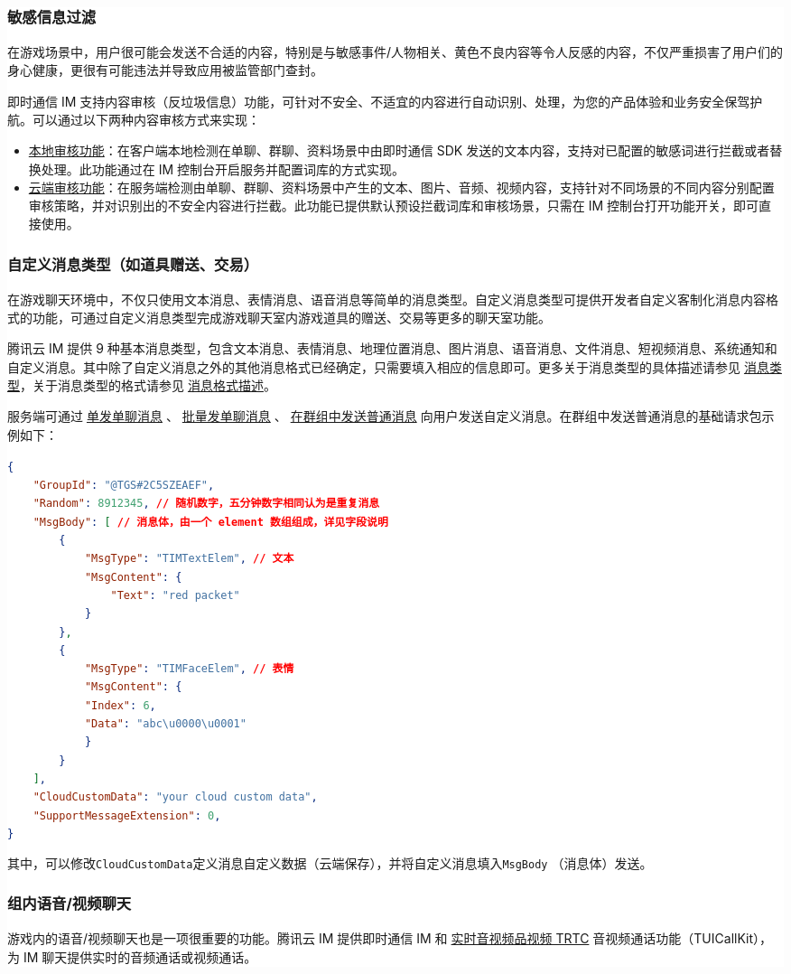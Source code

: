 ### 敏感信息过滤
在游戏场景中，用户很可能会发送不合适的内容，特别是与敏感事件/人物相关、黄色不良内容等令人反感的内容，不仅严重损害了用户们的身心健康，更很有可能违法并导致应用被监管部门查封。

即时通信 IM 支持内容审核（反垃圾信息）功能，可针对不安全、不适宜的内容进行自动识别、处理，为您的产品体验和业务安全保驾护航。可以通过以下两种内容审核方式来实现：
- [本地审核功能](https://cloud.tencent.com/document/product/269/83795#bdsh)：在客户端本地检测在单聊、群聊、资料场景中由即时通信 SDK 发送的文本内容，支持对已配置的敏感词进行拦截或者替换处理。此功能通过在 IM 控制台开启服务并配置词库的方式实现。
- [云端审核功能](https://cloud.tencent.com/document/product/269/83795#ydsh)：在服务端检测由单聊、群聊、资料场景中产生的文本、图片、音频、视频内容，支持针对不同场景的不同内容分别配置审核策略，并对识别出的不安全内容进行拦截。此功能已提供默认预设拦截词库和审核场景，只需在 IM 控制台打开功能开关，即可直接使用。


### 自定义消息类型（如道具赠送、交易）

在游戏聊天环境中，不仅只使用文本消息、表情消息、语音消息等简单的消息类型。自定义消息类型可提供开发者自定义客制化消息内容格式的功能，可通过自定义消息类型完成游戏聊天室内游戏道具的赠送、交易等更多的聊天室功能。

腾讯云 IM 提供 9 种基本消息类型，包含文本消息、表情消息、地理位置消息、图片消息、语音消息、文件消息、短视频消息、系统通知和自定义消息。其中除了自定义消息之外的其他消息格式已经确定，只需要填入相应的信息即可。更多关于消息类型的具体描述请参见 [消息类型](https://cloud.tencent.com/document/product/269/3662)，关于消息类型的格式请参见 [消息格式描述](https://cloud.tencent.com/document/product/269/2720)。

服务端可通过 [单发单聊消息](https://cloud.tencent.com/document/product/269/2282) 、 [批量发单聊消息](https://cloud.tencent.com/document/product/269/1612) 、 [在群组中发送普通消息](https://cloud.tencent.com/document/product/269/1629) 向用户发送自定义消息。在群组中发送普通消息的基础请求包示例如下：

```json
{
    "GroupId": "@TGS#2C5SZEAEF",
    "Random": 8912345, // 随机数字，五分钟数字相同认为是重复消息
    "MsgBody": [ // 消息体，由一个 element 数组组成，详见字段说明
        {
            "MsgType": "TIMTextElem", // 文本
            "MsgContent": {
                "Text": "red packet"
            }
        },
        {
            "MsgType": "TIMFaceElem", // 表情
            "MsgContent": {
            "Index": 6,
            "Data": "abc\u0000\u0001"
            }
        }
    ],
    "CloudCustomData": "your cloud custom data",
    "SupportMessageExtension": 0,
}
```

其中，可以修改`CloudCustomData`定义消息自定义数据（云端保存），并将自定义消息填入`MsgBody` （消息体）发送。

### 组内语音/视频聊天

游戏内的语音/视频聊天也是一项很重要的功能。腾讯云 IM 提供即时通信 IM 和 [实时音视频品视频 TRTC](https://cloud.tencent.com/document/product/647) 音视频通话功能（TUICallKit），为 IM 聊天提供实时的音频通话或视频通话。
